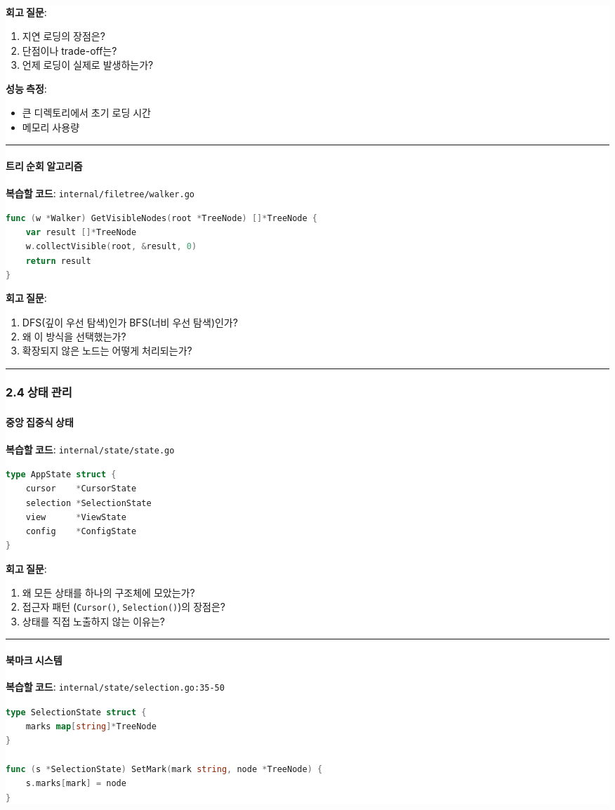 **회고 질문**:
1. 지연 로딩의 장점은?
2. 단점이나 trade-off는?
3. 언제 로딩이 실제로 발생하는가?

**성능 측정**:
- 큰 디렉토리에서 초기 로딩 시간
- 메모리 사용량

---

#### 트리 순회 알고리즘

**복습할 코드**: `internal/filetree/walker.go`

```go
func (w *Walker) GetVisibleNodes(root *TreeNode) []*TreeNode {
    var result []*TreeNode
    w.collectVisible(root, &result, 0)
    return result
}
```

**회고 질문**:
1. DFS(깊이 우선 탐색)인가 BFS(너비 우선 탐색)인가?
2. 왜 이 방식을 선택했는가?
3. 확장되지 않은 노드는 어떻게 처리되는가?

---

### 2.4 상태 관리

#### 중앙 집중식 상태

**복습할 코드**: `internal/state/state.go`

```go
type AppState struct {
    cursor    *CursorState
    selection *SelectionState
    view      *ViewState
    config    *ConfigState
}
```

**회고 질문**:
1. 왜 모든 상태를 하나의 구조체에 모았는가?
2. 접근자 패턴 (`Cursor()`, `Selection()`)의 장점은?
3. 상태를 직접 노출하지 않는 이유는?

---

#### 북마크 시스템

**복습할 코드**: `internal/state/selection.go:35-50`

```go
type SelectionState struct {
    marks map[string]*TreeNode
}

func (s *SelectionState) SetMark(mark string, node *TreeNode) {
    s.marks[mark] = node
}
```
